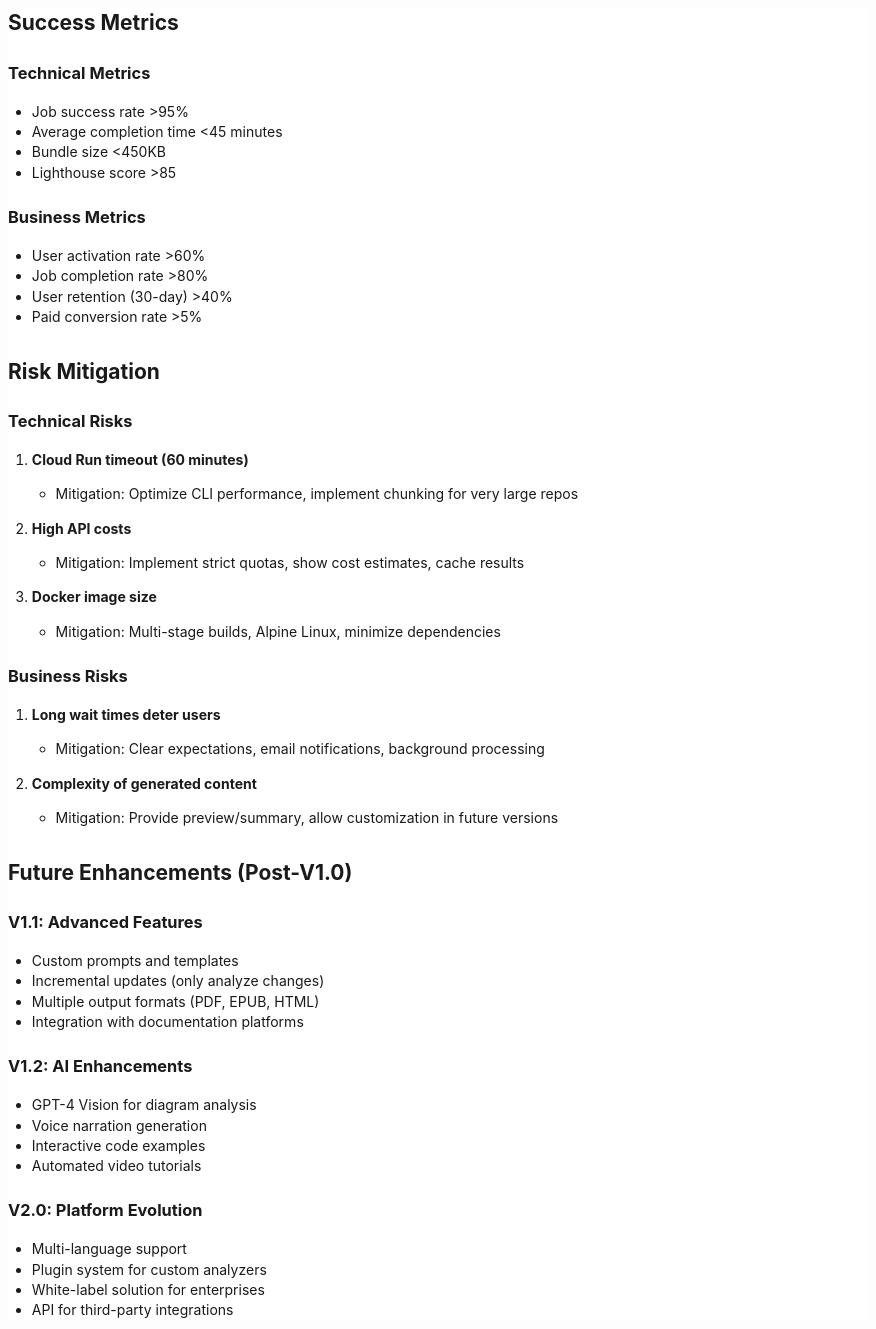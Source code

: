## Success Metrics

### Technical Metrics
- Job success rate >95%
- Average completion time <45 minutes
- Bundle size <450KB
- Lighthouse score >85

### Business Metrics
- User activation rate >60%
- Job completion rate >80%
- User retention (30-day) >40%
- Paid conversion rate >5%

## Risk Mitigation

### Technical Risks
1. **Cloud Run timeout (60 minutes)**
   - Mitigation: Optimize CLI performance, implement chunking for very large repos
   
2. **High API costs**
   - Mitigation: Implement strict quotas, show cost estimates, cache results

3. **Docker image size**
   - Mitigation: Multi-stage builds, Alpine Linux, minimize dependencies

### Business Risks
1. **Long wait times deter users**
   - Mitigation: Clear expectations, email notifications, background processing

2. **Complexity of generated content**
   - Mitigation: Provide preview/summary, allow customization in future versions

## Future Enhancements (Post-V1.0)

### V1.1: Advanced Features
- Custom prompts and templates
- Incremental updates (only analyze changes)
- Multiple output formats (PDF, EPUB, HTML)
- Integration with documentation platforms

### V1.2: AI Enhancements
- GPT-4 Vision for diagram analysis
- Voice narration generation
- Interactive code examples
- Automated video tutorials

### V2.0: Platform Evolution
- Multi-language support
- Plugin system for custom analyzers
- White-label solution for enterprises
- API for third-party integrations
